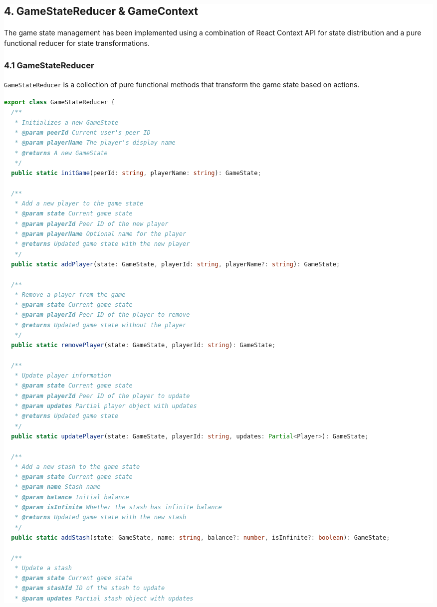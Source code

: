 
## 4. GameStateReducer & GameContext

The game state management has been implemented using a combination of React Context API for state distribution and a pure functional reducer for state transformations.

### 4.1 GameStateReducer

`GameStateReducer` is a collection of pure functional methods that transform the game state based on actions.

```ts
export class GameStateReducer {
  /**
   * Initializes a new GameState
   * @param peerId Current user's peer ID
   * @param playerName The player's display name
   * @returns A new GameState
   */
  public static initGame(peerId: string, playerName: string): GameState;

  /**
   * Add a new player to the game state
   * @param state Current game state
   * @param playerId Peer ID of the new player
   * @param playerName Optional name for the player
   * @returns Updated game state with the new player
   */
  public static addPlayer(state: GameState, playerId: string, playerName?: string): GameState;

  /**
   * Remove a player from the game
   * @param state Current game state
   * @param playerId Peer ID of the player to remove
   * @returns Updated game state without the player
   */
  public static removePlayer(state: GameState, playerId: string): GameState;

  /**
   * Update player information
   * @param state Current game state
   * @param playerId Peer ID of the player to update
   * @param updates Partial player object with updates
   * @returns Updated game state
   */
  public static updatePlayer(state: GameState, playerId: string, updates: Partial<Player>): GameState;

  /**
   * Add a new stash to the game state
   * @param state Current game state
   * @param name Stash name
   * @param balance Initial balance
   * @param isInfinite Whether the stash has infinite balance
   * @returns Updated game state with the new stash
   */
  public static addStash(state: GameState, name: string, balance?: number, isInfinite?: boolean): GameState;

  /**
   * Update a stash
   * @param state Current game state
   * @param stashId ID of the stash to update
   * @param updates Partial stash object with updates
```